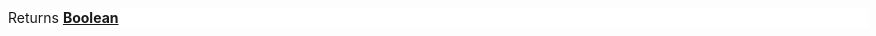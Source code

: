 Returns **[Boolean][3]**&#x20;

[1]: https://developer.mozilla.org/docs/Web/JavaScript/Reference/Global_Objects/String
[2]: https://developer.mozilla.org/docs/Web/JavaScript/Reference/Global_Objects/Object
[3]: https://developer.mozilla.org/docs/Web/JavaScript/Reference/Global_Objects/Boolean
[4]: https://developer.mozilla.org/docs/Web/JavaScript/Reference/Statements/function
[5]: https://developer.mozilla.org/docs/Web/JavaScript/Reference/Global_Objects/Array
[6]: https://github.com/GrapesJS/grapesjs/blob/master/src/utils/Resizer.ts
[7]: /modules/Components-js.html
[8]: /modules/Traits.html
[9]: https://developer.mozilla.org/docs/Web/JavaScript/Reference/Global_Objects/Number
[10]: https://github.com/GrapesJS/grapesjs/issues/1936
[11]: https://developer.mozilla.org/docs/Web/JavaScript/Reference/Global_Objects/undefined
[12]: https://developer.mozilla.org/docs/Web/HTML/Element


[Component]: component.html